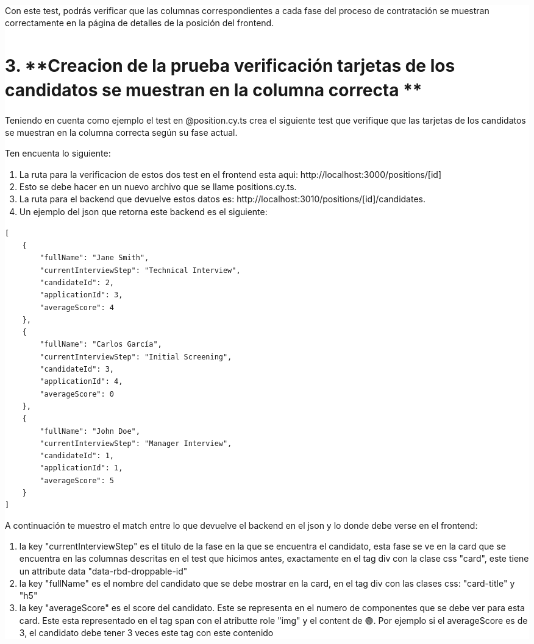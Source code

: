 Con este test, podrás verificar que las columnas correspondientes a cada fase del proceso de contratación se muestran correctamente en la página de detalles de la posición del frontend.

# 3. **Creacion de la prueba verificación tarjetas de los candidatos se muestran en la columna correcta **

Teniendo en cuenta como ejemplo el test en @position.cy.ts  crea el siguiente test que verifique que las tarjetas de los candidatos se muestran en la columna correcta según su fase actual.

Ten encuenta lo siguiente:

1. La ruta para la verificacion de estos dos test en el frontend esta aqui: http://localhost:3000/positions/[id]
2. Esto se debe hacer en un nuevo archivo que se llame positions.cy.ts.
3. La ruta para el backend que devuelve estos datos es: http://localhost:3010/positions/[id]/candidates. 
4. Un ejemplo del json que retorna este backend es el siguiente:

```
[
    {
        "fullName": "Jane Smith",
        "currentInterviewStep": "Technical Interview",
        "candidateId": 2,
        "applicationId": 3,
        "averageScore": 4
    },
    {
        "fullName": "Carlos García",
        "currentInterviewStep": "Initial Screening",
        "candidateId": 3,
        "applicationId": 4,
        "averageScore": 0
    },
    {
        "fullName": "John Doe",
        "currentInterviewStep": "Manager Interview",
        "candidateId": 1,
        "applicationId": 1,
        "averageScore": 5
    }
]
```
A continuación te muestro el match entre lo que devuelve el backend en el json y lo donde debe verse en el frontend:
1. la key "currentInterviewStep" es el titulo de la fase en la que se encuentra el candidato, esta fase se ve en la card que se encuentra en las columnas descritas en el test que hicimos antes, exactamente en el tag div con la clase css "card", este tiene un attribute data "data-rbd-droppable-id"
2. la key "fullName" es el nombre del candidato que se debe mostrar en la card, en el tag div con las clases css: "card-title" y "h5"
3. la key  "averageScore" es el score del candidato. Este se representa en el numero de componentes que se debe ver para esta card. Este esta representado en el tag span con el atributte role "img" y el content de 🟢. Por ejemplo si el averageScore es de 3, el candidato debe tener 3 veces este tag con este contenido
